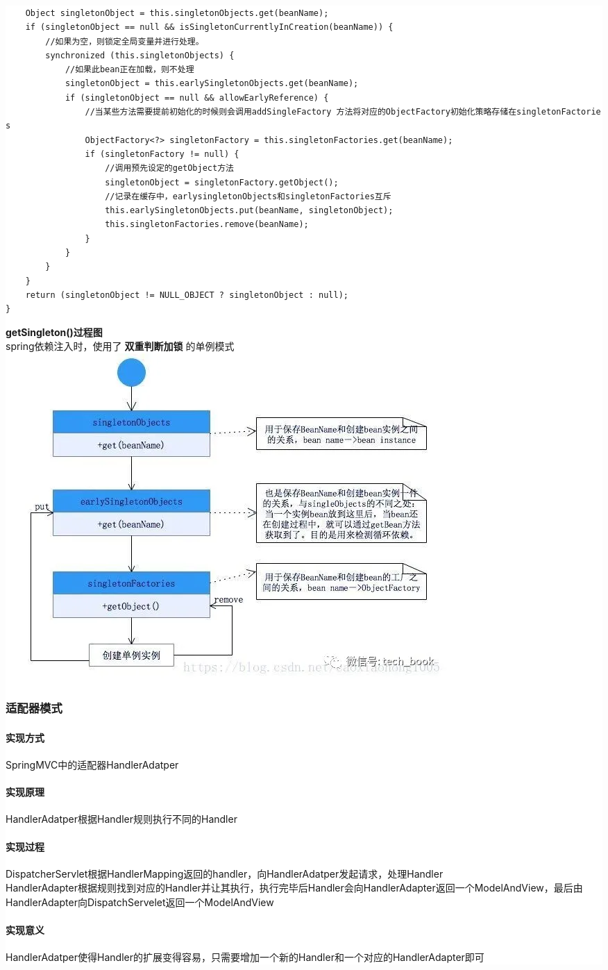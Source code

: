 ```
    Object singletonObject = this.singletonObjects.get(beanName);
    if (singletonObject == null && isSingletonCurrentlyInCreation(beanName)) {
        //如果为空，则锁定全局变量并进行处理。
        synchronized (this.singletonObjects) {
            //如果此bean正在加载，则不处理
            singletonObject = this.earlySingletonObjects.get(beanName);
            if (singletonObject == null && allowEarlyReference) {
                //当某些方法需要提前初始化的时候则会调用addSingleFactory 方法将对应的ObjectFactory初始化策略存储在singletonFactories
                ObjectFactory<?> singletonFactory = this.singletonFactories.get(beanName);
                if (singletonFactory != null) {
                    //调用预先设定的getObject方法
                    singletonObject = singletonFactory.getObject();
                    //记录在缓存中，earlysingletonObjects和singletonFactories互斥
                    this.earlySingletonObjects.put(beanName, singletonObject);
                    this.singletonFactories.remove(beanName);
                }
            }
        }
    }
    return (singletonObject != NULL_OBJECT ? singletonObject : null);
}
```
**getSingleton()过程图**  
spring依赖注入时，使用了 **双重判断加锁** 的单例模式  
![getSingleton()过程图](image/1.png)  
### 适配器模式
#### 实现方式
SpringMVC中的适配器HandlerAdatper
#### 实现原理
HandlerAdatper根据Handler规则执行不同的Handler
#### 实现过程
DispatcherServlet根据HandlerMapping返回的handler，向HandlerAdatper发起请求，处理Handler  
HandlerAdapter根据规则找到对应的Handler并让其执行，执行完毕后Handler会向HandlerAdapter返回一个ModelAndView，最后由HandlerAdapter向DispatchServelet返回一个ModelAndView  
#### 实现意义
HandlerAdatper使得Handler的扩展变得容易，只需要增加一个新的Handler和一个对应的HandlerAdapter即可  